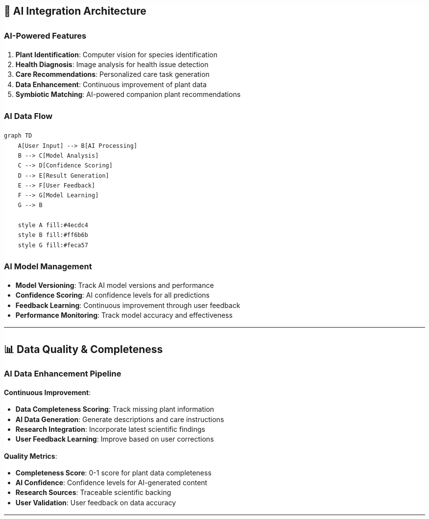 ## 🤖 AI Integration Architecture

### AI-Powered Features

1. **Plant Identification**: Computer vision for species identification
2. **Health Diagnosis**: Image analysis for health issue detection
3. **Care Recommendations**: Personalized care task generation
4. **Data Enhancement**: Continuous improvement of plant data
5. **Symbiotic Matching**: AI-powered companion plant recommendations

### AI Data Flow

```mermaid
graph TD
    A[User Input] --> B[AI Processing]
    B --> C[Model Analysis]
    C --> D[Confidence Scoring]
    D --> E[Result Generation]
    E --> F[User Feedback]
    F --> G[Model Learning]
    G --> B

    style A fill:#4ecdc4
    style B fill:#ff6b6b
    style G fill:#feca57
```

### AI Model Management

- **Model Versioning**: Track AI model versions and performance
- **Confidence Scoring**: AI confidence levels for all predictions
- **Feedback Learning**: Continuous improvement through user feedback
- **Performance Monitoring**: Track model accuracy and effectiveness

---

## 📊 Data Quality & Completeness

### AI Data Enhancement Pipeline

**Continuous Improvement**:

- **Data Completeness Scoring**: Track missing plant information
- **AI Data Generation**: Generate descriptions and care instructions
- **Research Integration**: Incorporate latest scientific findings
- **User Feedback Learning**: Improve based on user corrections

**Quality Metrics**:

- **Completeness Score**: 0-1 score for plant data completeness
- **AI Confidence**: Confidence levels for AI-generated content
- **Research Sources**: Traceable scientific backing
- **User Validation**: User feedback on data accuracy

---